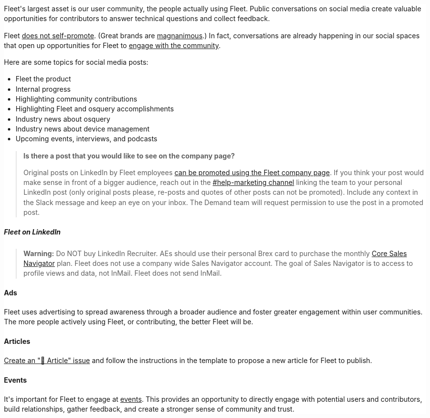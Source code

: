 Fleet's largest asset is our user community, the people actually using Fleet. Public conversations on social media create valuable opportunities for contributors to answer technical questions and collect feedback.

Fleet [does not self-promote](https://www.audible.com/pd/The-Impact-Equation-Audiobook/B00AR1VFBU).  (Great brands are [magnanimous](https://en.wikipedia.org/wiki/Magnanimity).) In fact, conversations are already happening in our social spaces that open up opportunities for Fleet to [engage with the community](https://fleetdm.com/handbook/marketing#engage-with-the-community).

Here are some topics for social media posts:
- Fleet the product
- Internal progress
- Highlighting community contributions
- Highlighting Fleet and osquery accomplishments
- Industry news about osquery
- Industry news about device management
- Upcoming events, interviews, and podcasts

> **Is there a post that you would like to see on the company page?**
>
> Original posts on LinkedIn by Fleet employees [can be promoted using the Fleet company page](https://fleetdm.com/handbook/marketing#promote-a-post-on-linkedin). If you think your post would make sense in front of a bigger audience, reach out in the [#help-marketing channel](https://fleetdm.slack.com/archives/C01ALP02RB5) linking the team to your personal LinkedIn post (only original posts please, re-posts and quotes of other posts can not be promoted). Include any context in the Slack message and keep an eye on your inbox. The Demand team will request permission to use the post in a promoted post.   


##### Fleet on LinkedIn

> **Warning:** Do NOT buy LinkedIn Recruiter. AEs should use their personal Brex card to purchase the monthly [Core Sales Navigator](https://business.linkedin.com/sales-solutions/compare-plans) plan. Fleet does not use a company wide Sales Navigator account. The goal of Sales Navigator is to access to profile views and data, not InMail.  Fleet does not send InMail.


#### Ads

Fleet uses advertising to spread awareness through a broader audience and foster greater engagement within user communities. The more people actively using Fleet, or contributing, the better Fleet will be.


#### Articles

[Create an "📝 Article" issue](https://github.com/fleetdm/fleet/issues/new?template=fleet-article.md) and follow the instructions in the template to propose a new article for Fleet to publish.


#### Events

It's important for Fleet to engage at [events](https://docs.google.com/spreadsheets/d/1YQXAX2Q_WnGkAwMYjMbQpV3nbCj7gOBbv7Y0u4twxzQ/edit#gid=1931288160). This provides an opportunity to directly engage with potential users and contributors, build relationships, gather feedback, and create a stronger sense of community and trust.
